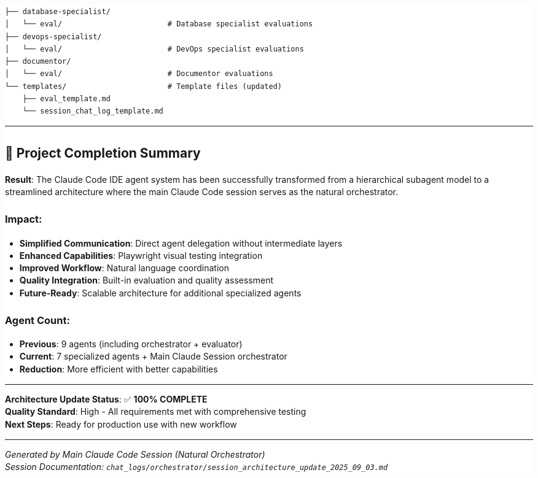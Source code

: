 ```
├── database-specialist/
│   └── eval/                        # Database specialist evaluations
├── devops-specialist/
│   └── eval/                        # DevOps specialist evaluations
├── documentor/
│   └── eval/                        # Documentor evaluations
└── templates/                       # Template files (updated)
    ├── eval_template.md
    └── session_chat_log_template.md
```

---

## 🎉 Project Completion Summary

**Result**: The Claude Code IDE agent system has been successfully transformed from a hierarchical subagent model to a streamlined architecture where the main Claude Code session serves as the natural orchestrator.

### **Impact:**
- **Simplified Communication**: Direct agent delegation without intermediate layers
- **Enhanced Capabilities**: Playwright visual testing integration
- **Improved Workflow**: Natural language coordination
- **Quality Integration**: Built-in evaluation and quality assessment
- **Future-Ready**: Scalable architecture for additional specialized agents

### **Agent Count:**
- **Previous**: 9 agents (including orchestrator + evaluator)
- **Current**: 7 specialized agents + Main Claude Session orchestrator
- **Reduction**: More efficient with better capabilities

---

**Architecture Update Status**: ✅ **100% COMPLETE**  
**Quality Standard**: High - All requirements met with comprehensive testing  
**Next Steps**: Ready for production use with new workflow

---

*Generated by Main Claude Code Session (Natural Orchestrator)*  
*Session Documentation: `chat_logs/orchestrator/session_architecture_update_2025_09_03.md`*